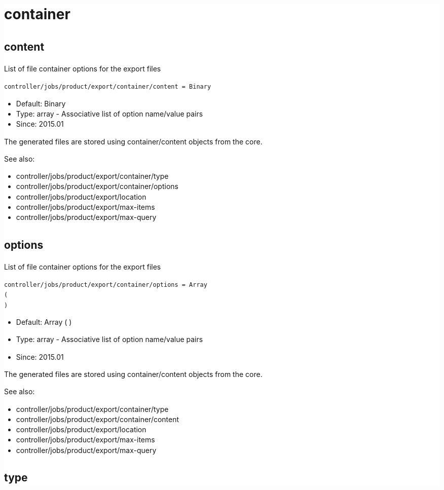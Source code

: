 
# container
## content

List of file container options for the export files

```
controller/jobs/product/export/container/content = Binary
```

* Default: Binary
* Type: array - Associative list of option name/value pairs
* Since: 2015.01

The generated files are stored using container/content objects from
the core.

See also:

* controller/jobs/product/export/container/type
* controller/jobs/product/export/container/options
* controller/jobs/product/export/location
* controller/jobs/product/export/max-items
* controller/jobs/product/export/max-query

## options

List of file container options for the export files

```
controller/jobs/product/export/container/options = Array
(
)
```

* Default: Array
(
)

* Type: array - Associative list of option name/value pairs
* Since: 2015.01

The generated files are stored using container/content objects from
the core.

See also:

* controller/jobs/product/export/container/type
* controller/jobs/product/export/container/content
* controller/jobs/product/export/location
* controller/jobs/product/export/max-items
* controller/jobs/product/export/max-query

## type
